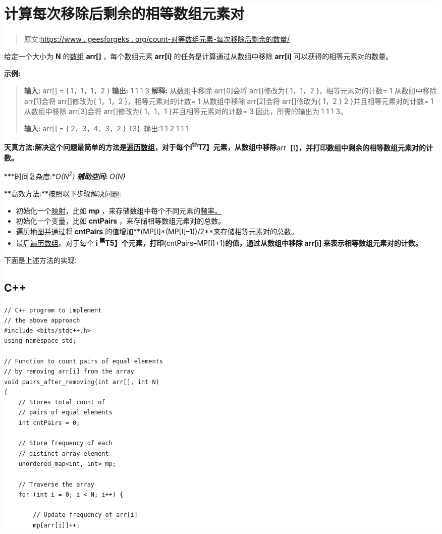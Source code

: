 # 计算每次移除后剩余的相等数组元素对

> 原文:[https://www . geesforgeks . org/count-对等数组元素-每次移除后剩余的数量/](https://www.geeksforgeeks.org/count-pairs-of-equal-array-elements-remaining-after-every-removal/)

给定一个大小为 **N** 的[数组](https://www.geeksforgeeks.org/array-data-structure/) **arr[]** ，每个数组元素 **arr[i]** 的任务是计算通过从数组中移除 **arr[i]** 可以获得的相等元素对的数量。

**示例:**

> **输入:** arr[] = { 1，1，1，2 }
> **输出:** 1 1 1 3
> **解释:**
> 从数组中移除 arr[0]会将 arr[]修改为{ 1，1，2 }，相等元素对的计数= 1
> 从数组中移除 arr[1]会将 arr[]修改为{ 1，1，2 }，相等元素对的计数= 1
> 从数组中移除 arr[2]会将 arr[]修改为{ 1，2 } 2 }并且相等元素对的计数= 1
> 从数组中移除 arr[3]会将 arr[]修改为{ 1，1，1 }并且相等元素对的计数= 3
> 因此，所需的输出为 1 1 1 3。
> 
> **输入:** arr[] = { 2，3，4，3，2 }
> T3】输出:1 1 2 1 1 1

**天真方法:**解决这个问题最简单的方法是[遍历数组](https://www.geeksforgeeks.org/c-program-to-traverse-an-array/)，对于每个**I<sup>th</sup>T7】元素，从数组中移除**arr【I】**，并打印数组中剩余的相等数组元素对的计数。**

***时间复杂度:**O(N<sup>2</sup>)*
***辅助空间:** O(N)*

**高效方法:**按照以下步骤解决问题:

*   初始化一个[映射](https://www.geeksforgeeks.org/map-associative-containers-the-c-standard-template-library-stl/)，比如 **mp** ，来存储数组中每个不同元素的[频率。](https://www.geeksforgeeks.org/c-program-to-count-frequency-of-each-element-in-an-array/)
*   初始化一个变量，比如 **cntPairs** ，来存储相等数组元素对的总数。
*   [遍历地图](https://www.geeksforgeeks.org/traversing-a-map-or-unordered_map-in-cpp-stl/)并通过将 **cntPairs** 的值增加**(MP[I]*(MP[I]–1))/2**来存储相等元素对的总数。
*   最后[遍历数组](https://www.geeksforgeeks.org/c-program-to-traverse-an-array/)。对于每个 **i <sup>第</sup>T5】个元素，打印**(cntPairs–MP[I]+1)**的值，通过从数组中移除 **arr[i]** 来表示相等数组元素对的计数。**

下面是上述方法的实现:

## C++

```
// C++ program to implement
// the above approach
#include <bits/stdc++.h>
using namespace std;

// Function to count pairs of equal elements
// by removing arr[i] from the array
void pairs_after_removing(int arr[], int N)
{
    // Stores total count of
    // pairs of equal elements
    int cntPairs = 0;

    // Store frequency of each
    // distinct array element
    unordered_map<int, int> mp;

    // Traverse the array
    for (int i = 0; i < N; i++) {

        // Update frequency of arr[i]
        mp[arr[i]]++;
```